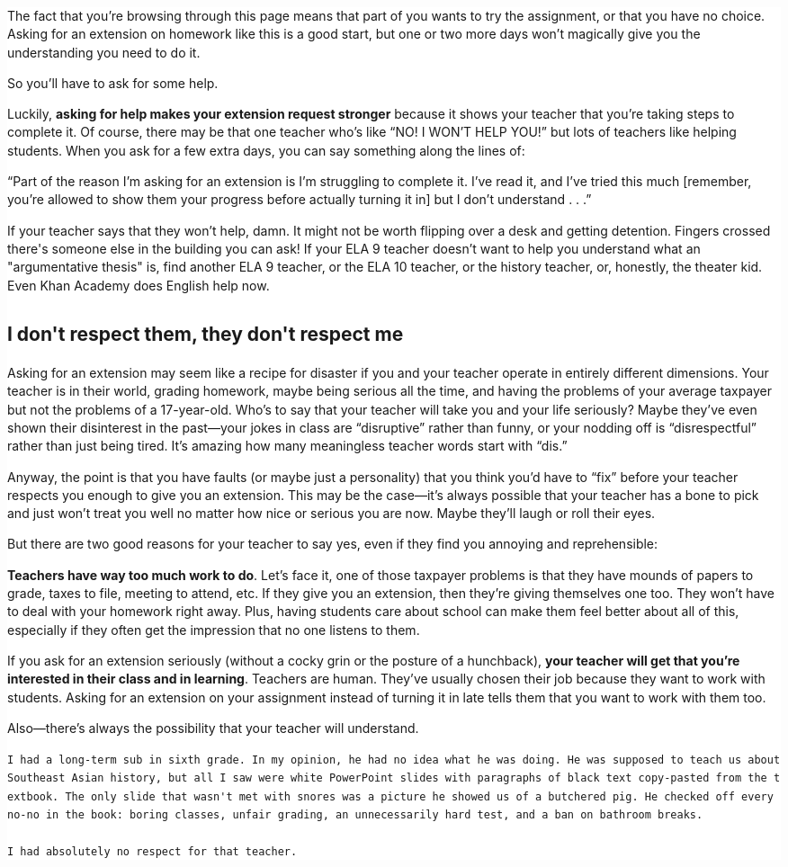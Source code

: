 The fact that you’re browsing through this page means that part of you wants to try the assignment, or that you have no choice. Asking for an extension on homework like this is a good start, but one or two more days won’t magically give you the understanding you need to do it.

So you’ll have to ask for some help. 

Luckily, **asking for help makes your extension request stronger** because it shows your teacher that you’re taking steps to complete it. Of course, there may be that one teacher who’s like “NO! I WON’T HELP YOU!” but lots of teachers like helping students. When you ask for a few extra days, you can say something along the lines of:

“Part of the reason I’m asking for an extension is I’m struggling to complete it. I’ve read it, and I’ve tried this much [remember, you’re allowed to show them your progress before actually turning it in] but I don’t understand . . .”

If your teacher says that they won’t help, damn. It might not be worth flipping over a desk and getting detention. Fingers crossed there's someone else in the building you can ask! If your ELA 9 teacher doesn’t want to help you understand what an "argumentative thesis" is, find another ELA 9 teacher, or the ELA 10 teacher, or the history teacher, or, honestly, the theater kid. Even Khan Academy does English help now.


## I don't respect them, they don't respect me
Asking for an extension may seem like a recipe for disaster if you and your teacher operate in entirely different dimensions. Your teacher is in their world, grading homework, maybe being serious all the time, and having the problems of your average taxpayer but not the problems of a 17-year-old. Who’s to say that your teacher will take you and your life seriously?  Maybe they’ve even shown their disinterest in the past—your jokes in class are “disruptive” rather than funny, or your nodding off is “disrespectful” rather than just being tired. It’s amazing how many meaningless teacher words start with “dis.”

Anyway, the point is that you have faults (or maybe just a personality) that you think you’d have to “fix” before your teacher respects you enough to give you an extension. This may be the case—it’s always possible that your teacher has a bone to pick and just won’t treat you well no matter how nice or serious you are now. Maybe they’ll laugh or roll their eyes. 
 
But there are two good reasons for your teacher to say yes, even if they find you annoying and reprehensible:

**Teachers have way too much work to do**. Let’s face it, one of those taxpayer problems is that they have mounds of papers to grade, taxes to file, meeting to attend, etc. If they give you an extension, then they’re giving themselves one too. They won’t have to deal with your homework right away. Plus, having students care about school can make them feel better about all of this, especially if they often get the impression that no one listens to them.

If you ask for an extension seriously (without a cocky grin or the posture of a hunchback), **your teacher will get that you’re interested in their class and in learning**. Teachers are human. They’ve usually chosen their job because they want to work with students. Asking for an extension on your assignment instead of turning it in late tells them that you want to work with them too.
 
Also—there’s always the possibility that your teacher will understand.

```
I had a long-term sub in sixth grade. In my opinion, he had no idea what he was doing. He was supposed to teach us about Southeast Asian history, but all I saw were white PowerPoint slides with paragraphs of black text copy-pasted from the textbook. The only slide that wasn't met with snores was a picture he showed us of a butchered pig. He checked off every no-no in the book: boring classes, unfair grading, an unnecessarily hard test, and a ban on bathroom breaks.

I had absolutely no respect for that teacher. 
```
